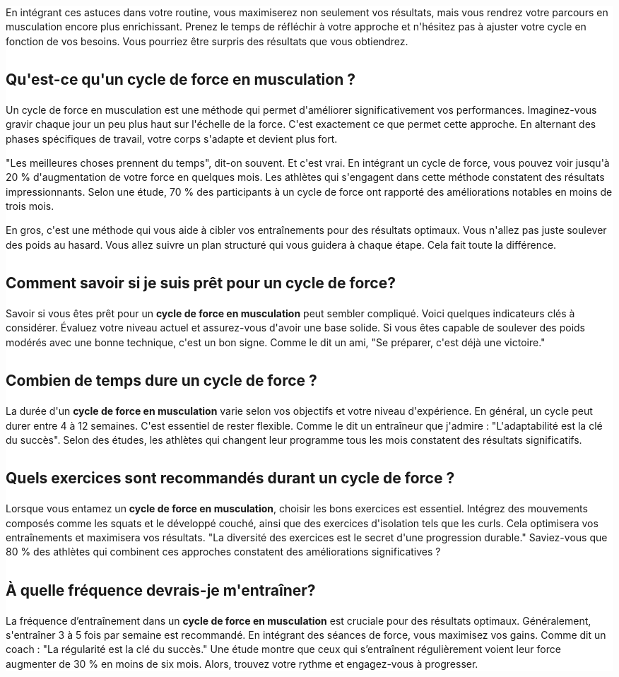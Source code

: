 En intégrant ces astuces dans votre routine, vous maximiserez non seulement vos résultats, mais vous rendrez votre parcours en musculation encore plus enrichissant. Prenez le temps de réfléchir à votre approche et n'hésitez pas à ajuster votre cycle en fonction de vos besoins. Vous pourriez être surpris des résultats que vous obtiendrez.

## Qu'est-ce qu'un cycle de force en musculation ?

Un cycle de force en musculation est une méthode qui permet d'améliorer significativement vos performances. Imaginez-vous gravir chaque jour un peu plus haut sur l'échelle de la force. C'est exactement ce que permet cette approche. En alternant des phases spécifiques de travail, votre corps s'adapte et devient plus fort.

"Les meilleures choses prennent du temps", dit-on souvent. Et c'est vrai. En intégrant un cycle de force, vous pouvez voir jusqu'à 20 % d'augmentation de votre force en quelques mois. Les athlètes qui s'engagent dans cette méthode constatent des résultats impressionnants. Selon une étude, 70 % des participants à un cycle de force ont rapporté des améliorations notables en moins de trois mois.

En gros, c'est une méthode qui vous aide à cibler vos entraînements pour des résultats optimaux. Vous n'allez pas juste soulever des poids au hasard. Vous allez suivre un plan structuré qui vous guidera à chaque étape. Cela fait toute la différence.

## Comment savoir si je suis prêt pour un cycle de force?

Savoir si vous êtes prêt pour un **cycle de force en musculation** peut sembler compliqué. Voici quelques indicateurs clés à considérer. Évaluez votre niveau actuel et assurez-vous d'avoir une base solide. Si vous êtes capable de soulever des poids modérés avec une bonne technique, c'est un bon signe. Comme le dit un ami, "Se préparer, c'est déjà une victoire."

## Combien de temps dure un cycle de force ?

La durée d'un **cycle de force en musculation** varie selon vos objectifs et votre niveau d'expérience. En général, un cycle peut durer entre 4 à 12 semaines. C'est essentiel de rester flexible. Comme le dit un entraîneur que j'admire : "L'adaptabilité est la clé du succès". Selon des études, les athlètes qui changent leur programme tous les mois constatent des résultats significatifs.

## Quels exercices sont recommandés durant un cycle de force ?

Lorsque vous entamez un **cycle de force en musculation**, choisir les bons exercices est essentiel. Intégrez des mouvements composés comme les squats et le développé couché, ainsi que des exercices d'isolation tels que les curls. Cela optimisera vos entraînements et maximisera vos résultats. "La diversité des exercices est le secret d'une progression durable." Saviez-vous que 80 % des athlètes qui combinent ces approches constatent des améliorations significatives ?

## À quelle fréquence devrais-je m'entraîner?

La fréquence d’entraînement dans un **cycle de force en musculation** est cruciale pour des résultats optimaux. Généralement, s'entraîner 3 à 5 fois par semaine est recommandé. En intégrant des séances de force, vous maximisez vos gains. Comme dit un coach : "La régularité est la clé du succès." Une étude montre que ceux qui s’entraînent régulièrement voient leur force augmenter de 30 % en moins de six mois. Alors, trouvez votre rythme et engagez-vous à progresser.
